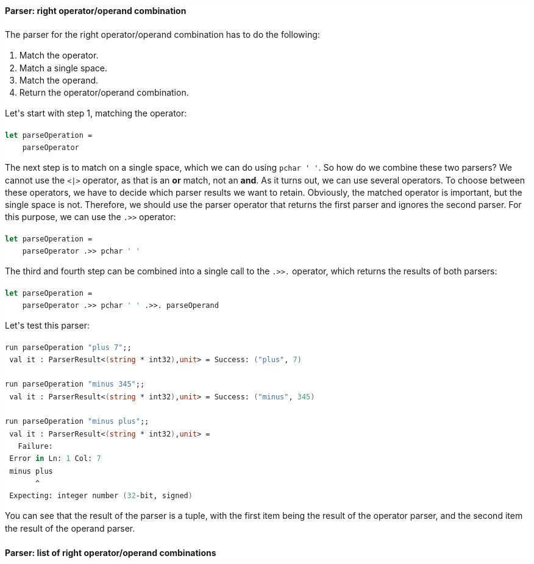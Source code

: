 #### Parser: right operator/operand combination

The parser for the right operator/operand combination has to do the following:

1. Match the operator.
2. Match a single space.
3. Match the operand.
4. Return the operator/operand combination.

Let's start with step 1, matching the operator:

```fsharp
let parseOperation =
    parseOperator
```

The next step is to match on a single space, which we can do using `pchar ' '`. So how do we combine these two parsers? We cannot use the `<|>` operator, as that is an **or** match, not an **and**. As it turns out, we can use several operators. To choose between these operators, we have to decide which parser results we want to retain. Obviously, the matched operator is important, but the single space is not. Therefore, we should use the parser operator that returns the first parser and ignores the second parser. For this purpose, we can use the `.>>` operator:

```fsharp
let parseOperation =
    parseOperator .>> pchar ' '
```

The third and fourth step can be combined into a single call to the `.>>.` operator, which returns the results of both parsers:

```fsharp
let parseOperation =
    parseOperator .>> pchar ' ' .>>. parseOperand
```

Let's test this parser:

```fsharp
run parseOperation "plus 7";;
 val it : ParserResult<(string * int32),unit> = Success: ("plus", 7)

run parseOperation "minus 345";;
 val it : ParserResult<(string * int32),unit> = Success: ("minus", 345)

run parseOperation "minus plus";;
 val it : ParserResult<(string * int32),unit> =
   Failure:
 Error in Ln: 1 Col: 7
 minus plus
       ^
 Expecting: integer number (32-bit, signed)
```

You can see that the result of the parser is a tuple, with the first item being the result of the operator parser, and the second item the result of the operand parser.

#### Parser: list of right operator/operand combinations
